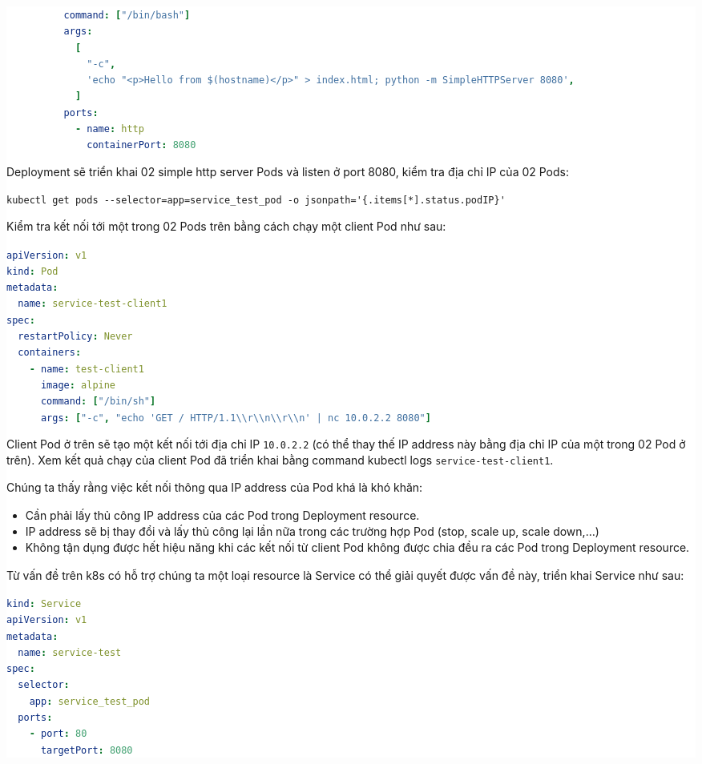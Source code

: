 ```yaml
          command: ["/bin/bash"]
          args:
            [
              "-c",
              'echo "<p>Hello from $(hostname)</p>" > index.html; python -m SimpleHTTPServer 8080',
            ]
          ports:
            - name: http
              containerPort: 8080
```

Deployment sẽ triển khai 02 simple http server Pods và listen ở port 8080, kiểm tra địa chỉ IP của 02 Pods:

```shell
kubectl get pods --selector=app=service_test_pod -o jsonpath='{.items[*].status.podIP}'
```

Kiểm tra kết nối tới một trong 02 Pods trên bằng cách chạy một client Pod như sau:

```yaml
apiVersion: v1
kind: Pod
metadata:
  name: service-test-client1
spec:
  restartPolicy: Never
  containers:
    - name: test-client1
      image: alpine
      command: ["/bin/sh"]
      args: ["-c", "echo 'GET / HTTP/1.1\\r\\n\\r\\n' | nc 10.0.2.2 8080"]
```

Client Pod ở trên sẽ tạo một kết nối tới địa chỉ IP `10.0.2.2` (có thể thay thế IP address này bằng địa chỉ IP của một trong 02 Pod ở trên). Xem kết quả chạy của client Pod đã triển khai bằng command kubectl logs `service-test-client1`.

Chúng ta thấy rằng việc kết nối thông qua IP address của Pod khá là khó khăn:

- Cần phải lấy thủ công IP address của các Pod trong Deployment resource.
- IP address sẽ bị thay đổi và lấy thủ công lại lần nữa trong các trường hợp Pod (stop, scale up, scale down,…)
- Không tận dụng được hết hiệu năng khi các kết nối từ client Pod không được chia đều ra các Pod trong Deployment resource.

Từ vấn đề trên k8s có hỗ trợ chúng ta một loại resource là Service có thể giải quyết được vấn đề này, triển khai Service như sau:

```yaml
kind: Service
apiVersion: v1
metadata:
  name: service-test
spec:
  selector:
    app: service_test_pod
  ports:
    - port: 80
      targetPort: 8080
```
